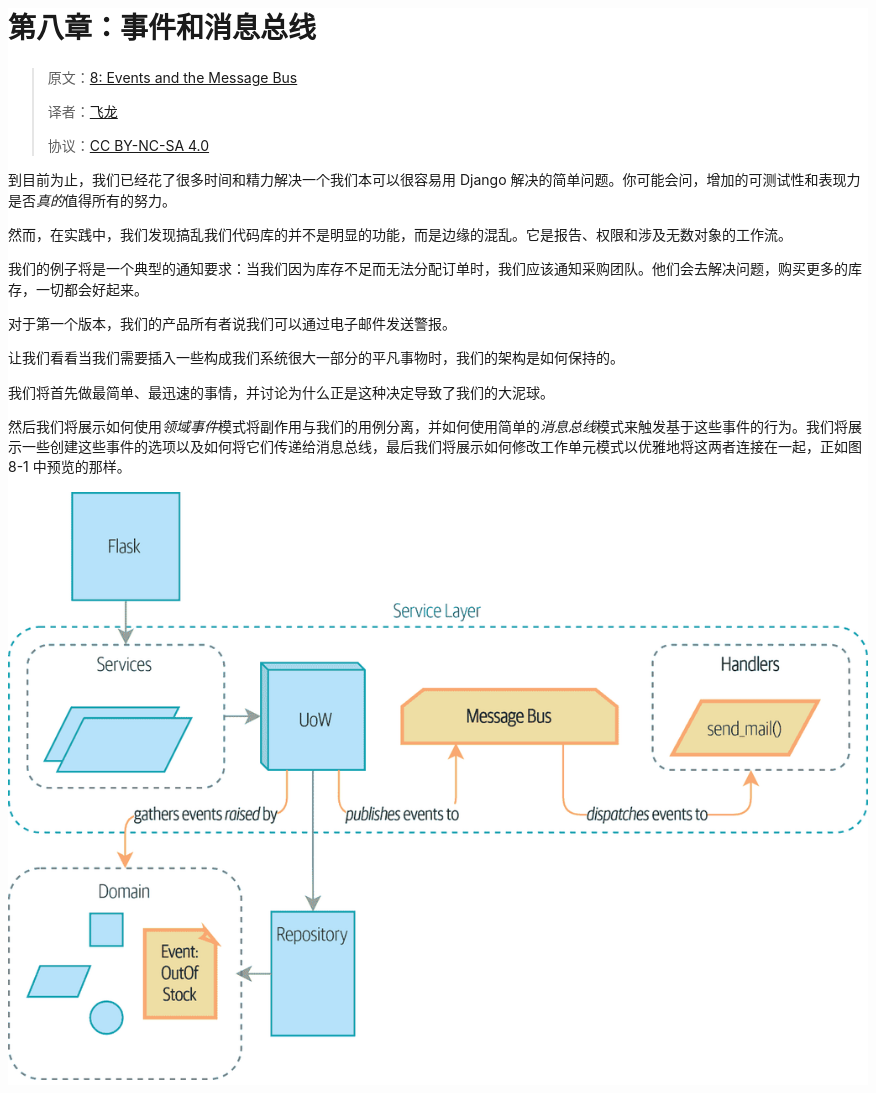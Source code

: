 # 第八章：事件和消息总线

> 原文：[8: Events and the Message Bus](https://www.cosmicpython.com/book/chapter_08_events_and_message_bus.html)
> 
> 译者：[飞龙](https://github.com/wizardforcel)
> 
> 协议：[CC BY-NC-SA 4.0](https://creativecommons.org/licenses/by-nc-sa/4.0/)

到目前为止，我们已经花了很多时间和精力解决一个我们本可以很容易用 Django 解决的简单问题。你可能会问，增加的可测试性和表现力是否*真的*值得所有的努力。

然而，在实践中，我们发现搞乱我们代码库的并不是明显的功能，而是边缘的混乱。它是报告、权限和涉及无数对象的工作流。

我们的例子将是一个典型的通知要求：当我们因为库存不足而无法分配订单时，我们应该通知采购团队。他们会去解决问题，购买更多的库存，一切都会好起来。

对于第一个版本，我们的产品所有者说我们可以通过电子邮件发送警报。

让我们看看当我们需要插入一些构成我们系统很大一部分的平凡事物时，我们的架构是如何保持的。

我们将首先做最简单、最迅速的事情，并讨论为什么正是这种决定导致了我们的大泥球。

然后我们将展示如何使用*领域事件*模式将副作用与我们的用例分离，并如何使用简单的*消息总线*模式来触发基于这些事件的行为。我们将展示一些创建这些事件的选项以及如何将它们传递给消息总线，最后我们将展示如何修改工作单元模式以优雅地将这两者连接在一起，正如图 8-1 中预览的那样。

![apwp 0801](img/apwp_0801.png)
